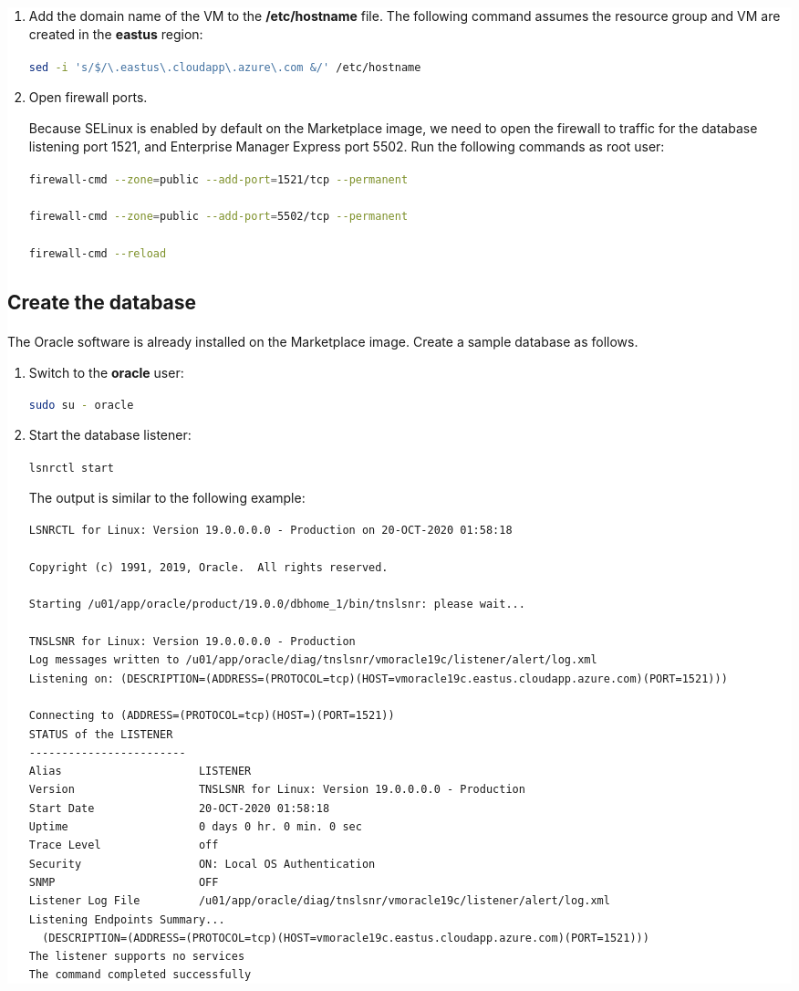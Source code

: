 1. Add the domain name of the VM to the **/etc/hostname** file. The following command assumes the resource group and VM are created in the **eastus** region:
    
   ```bash
   sed -i 's/$/\.eastus\.cloudapp\.azure\.com &/' /etc/hostname
   ```

1. Open firewall ports.
    
   Because SELinux is enabled by default on the Marketplace image, we need to open the firewall to traffic for the database listening port 1521, and Enterprise Manager Express port 5502. Run the following commands as root user:

   ```bash
   firewall-cmd --zone=public --add-port=1521/tcp --permanent

   firewall-cmd --zone=public --add-port=5502/tcp --permanent

   firewall-cmd --reload

   ```

## Create the database

The Oracle software is already installed on the Marketplace image. Create a sample database as follows. 

1. Switch to the **oracle** user:

   ```bash
   sudo su - oracle
   ```

1. Start the database listener:

   ```bash
   lsnrctl start
   ```
   
   The output is similar to the following example:
  
   ```output
   LSNRCTL for Linux: Version 19.0.0.0.0 - Production on 20-OCT-2020 01:58:18

   Copyright (c) 1991, 2019, Oracle.  All rights reserved.

   Starting /u01/app/oracle/product/19.0.0/dbhome_1/bin/tnslsnr: please wait...

   TNSLSNR for Linux: Version 19.0.0.0.0 - Production
   Log messages written to /u01/app/oracle/diag/tnslsnr/vmoracle19c/listener/alert/log.xml
   Listening on: (DESCRIPTION=(ADDRESS=(PROTOCOL=tcp)(HOST=vmoracle19c.eastus.cloudapp.azure.com)(PORT=1521)))

   Connecting to (ADDRESS=(PROTOCOL=tcp)(HOST=)(PORT=1521))
   STATUS of the LISTENER
   ------------------------
   Alias                     LISTENER
   Version                   TNSLSNR for Linux: Version 19.0.0.0.0 - Production
   Start Date                20-OCT-2020 01:58:18
   Uptime                    0 days 0 hr. 0 min. 0 sec
   Trace Level               off
   Security                  ON: Local OS Authentication
   SNMP                      OFF
   Listener Log File         /u01/app/oracle/diag/tnslsnr/vmoracle19c/listener/alert/log.xml
   Listening Endpoints Summary...
     (DESCRIPTION=(ADDRESS=(PROTOCOL=tcp)(HOST=vmoracle19c.eastus.cloudapp.azure.com)(PORT=1521)))
   The listener supports no services
   The command completed successfully
   ```
